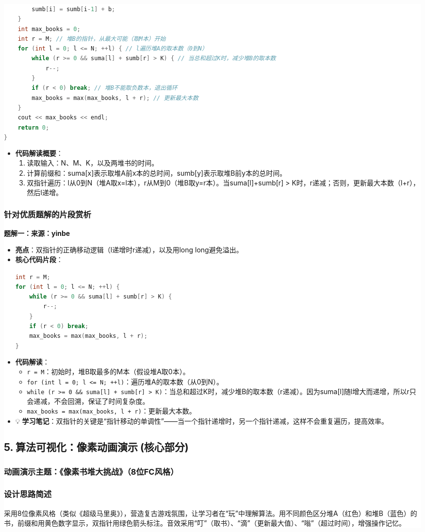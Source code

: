   ```cpp
          sumb[i] = sumb[i-1] + b;
      }
      int max_books = 0;
      int r = M; // 堆B的指针，从最大可能（取M本）开始
      for (int l = 0; l <= N; ++l) { // l遍历堆A的取本数（0到N）
          while (r >= 0 && suma[l] + sumb[r] > K) { // 当总和超过K时，减少堆B的取本数
              r--;
          }
          if (r < 0) break; // 堆B不能取负数本，退出循环
          max_books = max(max_books, l + r); // 更新最大本数
      }
      cout << max_books << endl;
      return 0;
  }
  ```  
* **代码解读概要**：  
  1. 读取输入：N、M、K，以及两堆书的时间。  
  2. 计算前缀和：suma[x]表示取堆A前x本的总时间，sumb[y]表示取堆B前y本的总时间。  
  3. 双指针遍历：l从0到N（堆A取x=l本），r从M到0（堆B取y=r本）。当suma[l]+sumb[r] > K时，r递减；否则，更新最大本数（l+r），然后l递增。  


### 针对优质题解的片段赏析  
**题解一：来源：yinbe**  
* **亮点**：双指针的正确移动逻辑（l递增时r递减），以及用long long避免溢出。  
* **核心代码片段**：  
  ```cpp
  int r = M;
  for (int l = 0; l <= N; ++l) {
      while (r >= 0 && suma[l] + sumb[r] > K) {
          r--;
      }
      if (r < 0) break;
      max_books = max(max_books, l + r);
  }
  ```  
* **代码解读**：  
  - `r = M`：初始时，堆B取最多的M本（假设堆A取0本）。  
  - `for (int l = 0; l <= N; ++l)`：遍历堆A的取本数（从0到N）。  
  - `while (r >= 0 && suma[l] + sumb[r] > K)`：当总和超过K时，减少堆B的取本数（r递减）。因为suma[l]随l增大而递增，所以r只会递减，不会回溯，保证了时间复杂度。  
  - `max_books = max(max_books, l + r)`：更新最大本数。  
* 💡 **学习笔记**：双指针的关键是“指针移动的单调性”——当一个指针递增时，另一个指针递减，这样不会重复遍历，提高效率。  


## 5. 算法可视化：像素动画演示 (核心部分)

### 动画演示主题：《像素书堆大挑战》（8位FC风格）  
### 设计思路简述  
采用8位像素风格（类似《超级马里奥》），营造复古游戏氛围，让学习者在“玩”中理解算法。用不同颜色区分堆A（红色）和堆B（蓝色）的书，前缀和用黄色数字显示，双指针用绿色箭头标注。音效采用“叮”（取书）、“滴”（更新最大值）、“嗡”（超过时间），增强操作记忆。


[problemUrl]: https://atcoder.jp/contests/abc172/tasks/abc172_c